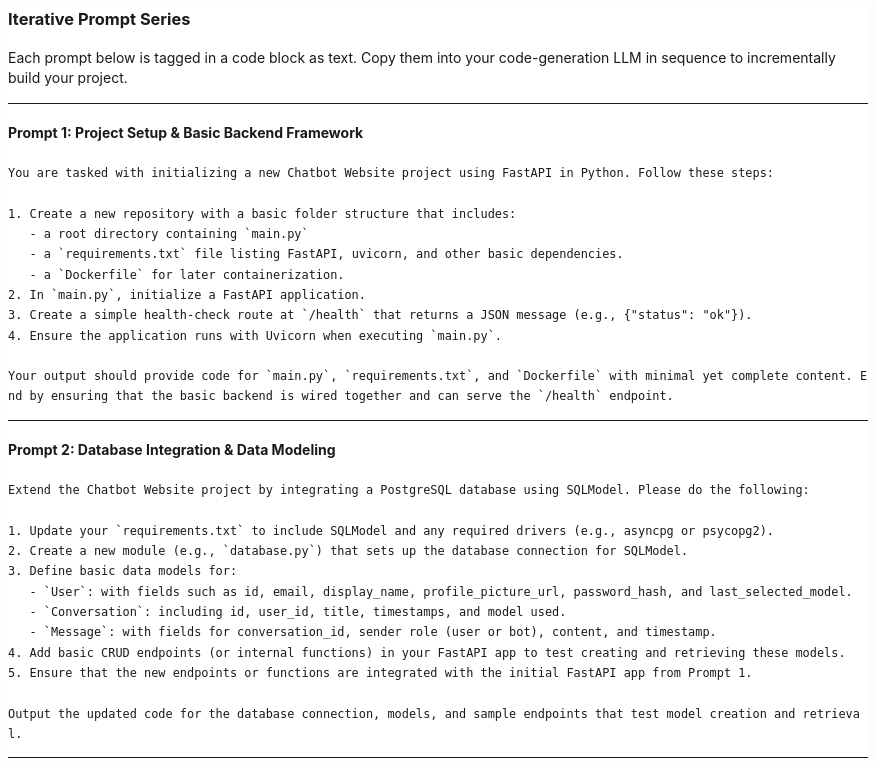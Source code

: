 
### **Iterative Prompt Series**

Each prompt below is tagged in a code block as text. Copy them into your code-generation LLM in sequence to incrementally build your project.

---

#### **Prompt 1: Project Setup & Basic Backend Framework**

```text
You are tasked with initializing a new Chatbot Website project using FastAPI in Python. Follow these steps:

1. Create a new repository with a basic folder structure that includes:
   - a root directory containing `main.py`
   - a `requirements.txt` file listing FastAPI, uvicorn, and other basic dependencies.
   - a `Dockerfile` for later containerization.
2. In `main.py`, initialize a FastAPI application.
3. Create a simple health-check route at `/health` that returns a JSON message (e.g., {"status": "ok"}).
4. Ensure the application runs with Uvicorn when executing `main.py`.

Your output should provide code for `main.py`, `requirements.txt`, and `Dockerfile` with minimal yet complete content. End by ensuring that the basic backend is wired together and can serve the `/health` endpoint.
```

---

#### **Prompt 2: Database Integration & Data Modeling**

```text
Extend the Chatbot Website project by integrating a PostgreSQL database using SQLModel. Please do the following:

1. Update your `requirements.txt` to include SQLModel and any required drivers (e.g., asyncpg or psycopg2).
2. Create a new module (e.g., `database.py`) that sets up the database connection for SQLModel.
3. Define basic data models for:
   - `User`: with fields such as id, email, display_name, profile_picture_url, password_hash, and last_selected_model.
   - `Conversation`: including id, user_id, title, timestamps, and model used.
   - `Message`: with fields for conversation_id, sender role (user or bot), content, and timestamp.
4. Add basic CRUD endpoints (or internal functions) in your FastAPI app to test creating and retrieving these models.
5. Ensure that the new endpoints or functions are integrated with the initial FastAPI app from Prompt 1.

Output the updated code for the database connection, models, and sample endpoints that test model creation and retrieval.
```

---
